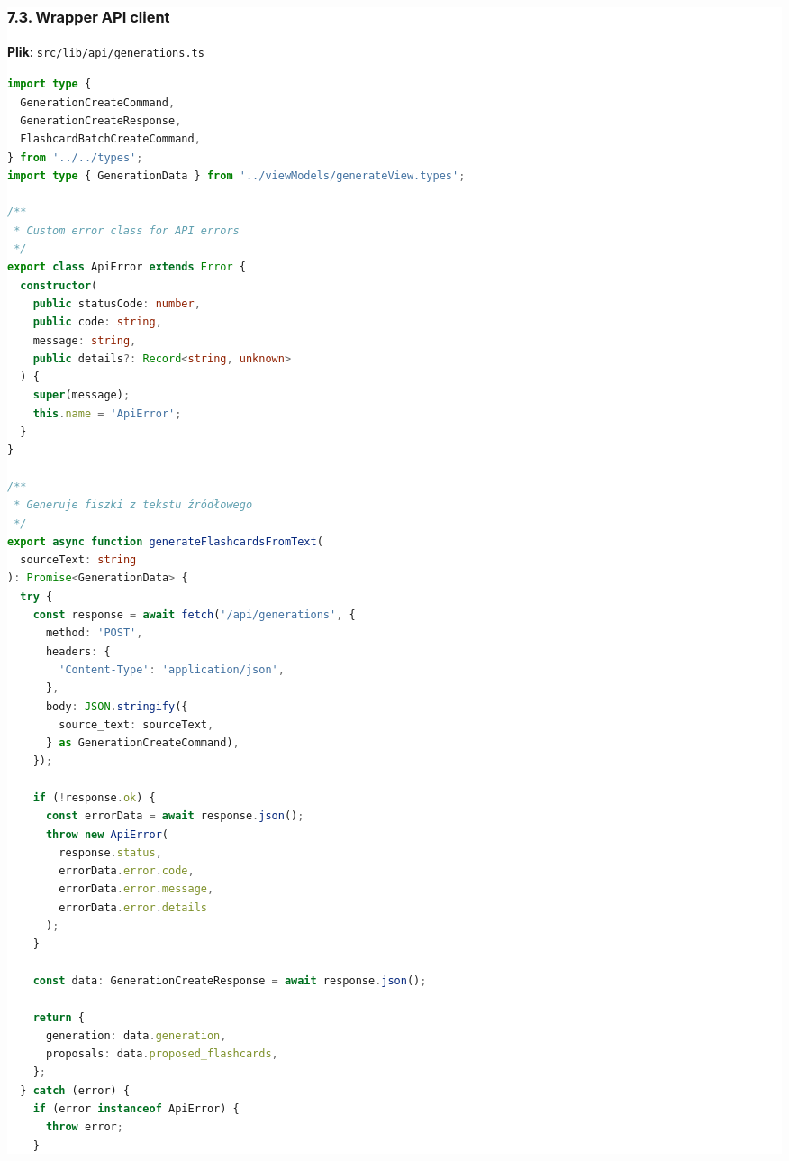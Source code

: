 ### 7.3. Wrapper API client

**Plik**: `src/lib/api/generations.ts`

```typescript
import type {
  GenerationCreateCommand,
  GenerationCreateResponse,
  FlashcardBatchCreateCommand,
} from '../../types';
import type { GenerationData } from '../viewModels/generateView.types';

/**
 * Custom error class for API errors
 */
export class ApiError extends Error {
  constructor(
    public statusCode: number,
    public code: string,
    message: string,
    public details?: Record<string, unknown>
  ) {
    super(message);
    this.name = 'ApiError';
  }
}

/**
 * Generuje fiszki z tekstu źródłowego
 */
export async function generateFlashcardsFromText(
  sourceText: string
): Promise<GenerationData> {
  try {
    const response = await fetch('/api/generations', {
      method: 'POST',
      headers: {
        'Content-Type': 'application/json',
      },
      body: JSON.stringify({
        source_text: sourceText,
      } as GenerationCreateCommand),
    });

    if (!response.ok) {
      const errorData = await response.json();
      throw new ApiError(
        response.status,
        errorData.error.code,
        errorData.error.message,
        errorData.error.details
      );
    }

    const data: GenerationCreateResponse = await response.json();

    return {
      generation: data.generation,
      proposals: data.proposed_flashcards,
    };
  } catch (error) {
    if (error instanceof ApiError) {
      throw error;
    }
```